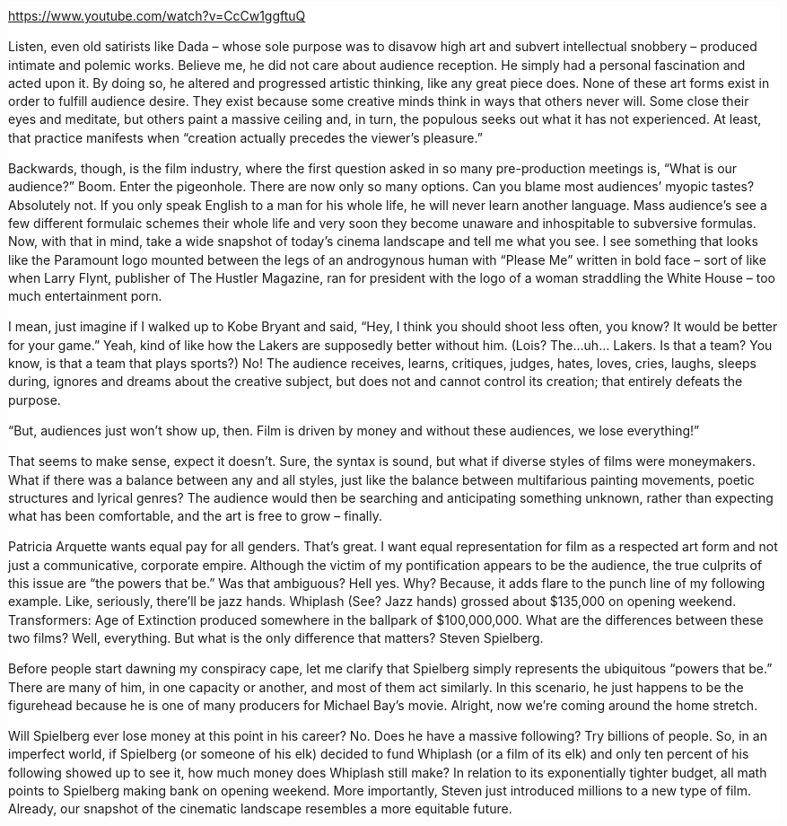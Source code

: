 https://www.youtube.com/watch?v=CcCw1ggftuQ

Listen, even old satirists like Dada – whose sole purpose was to disavow high art and subvert intellectual snobbery – produced intimate and polemic works. Believe me, he did not care about audience reception. He simply had a personal fascination and acted upon it. By doing so, he altered and progressed artistic thinking, like any great piece does. None of these art forms exist in order to fulfill audience desire. They exist because some creative minds think in ways that others never will. Some close their eyes and meditate, but others paint a massive ceiling and, in turn, the populous seeks out what it has not experienced. At least, that practice manifests when “creation actually precedes the viewer’s pleasure.”

Backwards, though, is the film industry, where the first question asked in so many pre-production meetings is, “What is our audience?” Boom. Enter the pigeonhole. There are now only so many options. Can you blame most audiences’ myopic tastes? Absolutely not. If you only speak English to a man for his whole life, he will never learn another language. Mass audience’s see a few different formulaic schemes their whole life and very soon they become unaware and inhospitable to subversive formulas. Now, with that in mind, take a wide snapshot of today’s cinema landscape and tell me what you see. I see something that looks like the Paramount logo mounted between the legs of an androgynous human with “Please Me” written in bold face – sort of like when Larry Flynt, publisher of The Hustler Magazine, ran for president with the logo of a woman straddling the White House – too much entertainment porn.

I mean, just imagine if I walked up to Kobe Bryant and said, “Hey, I think you should shoot less often, you know? It would be better for your game.” Yeah, kind of like how the Lakers are supposedly better without him. (Lois? The…uh… Lakers. Is that a team? You know, is that a team that plays sports?) No! The audience receives, learns, critiques, judges, hates, loves, cries, laughs, sleeps during, ignores and dreams about the creative subject, but does not and cannot control its creation; that entirely defeats the purpose.

“But, audiences just won’t show up, then. Film is driven by money and without these audiences, we lose everything!”

That seems to make sense, expect it doesn’t. Sure, the syntax is sound, but what if diverse styles of films were moneymakers. What if there was a balance between any and all styles, just like the balance between multifarious painting movements, poetic structures and lyrical genres? The audience would then be searching and anticipating something unknown, rather than expecting what has been comfortable, and the art is free to grow – finally.

Patricia Arquette wants equal pay for all genders. That’s great. I want equal representation for film as a respected art form and not just a communicative, corporate empire. Although the victim of my pontification appears to be the audience, the true culprits of this issue are “the powers that be.” Was that ambiguous? Hell yes. Why? Because, it adds flare to the punch line of my following example. Like, seriously, there’ll be jazz hands. Whiplash (See? Jazz hands) grossed about $135,000 on opening weekend. Transformers: Age of Extinction produced somewhere in the ballpark of $100,000,000. What are the differences between these two films? Well, everything. But what is the only difference that matters? Steven Spielberg.

Before people start dawning my conspiracy cape, let me clarify that Spielberg simply represents the ubiquitous “powers that be.” There are many of him, in one capacity or another, and most of them act similarly. In this scenario, he just happens to be the figurehead because he is one of many producers for Michael Bay’s movie. Alright, now we’re coming around the home stretch.

Will Spielberg ever lose money at this point in his career? No. Does he have a massive following? Try billions of people. So, in an imperfect world, if Spielberg (or someone of his elk) decided to fund Whiplash (or a film of its elk) and only ten percent of his following showed up to see it, how much money does Whiplash still make? In relation to its exponentially tighter budget, all math points to Spielberg making bank on opening weekend. More importantly, Steven just introduced millions to a new type of film. Already, our snapshot of the cinematic landscape resembles a more equitable future.

